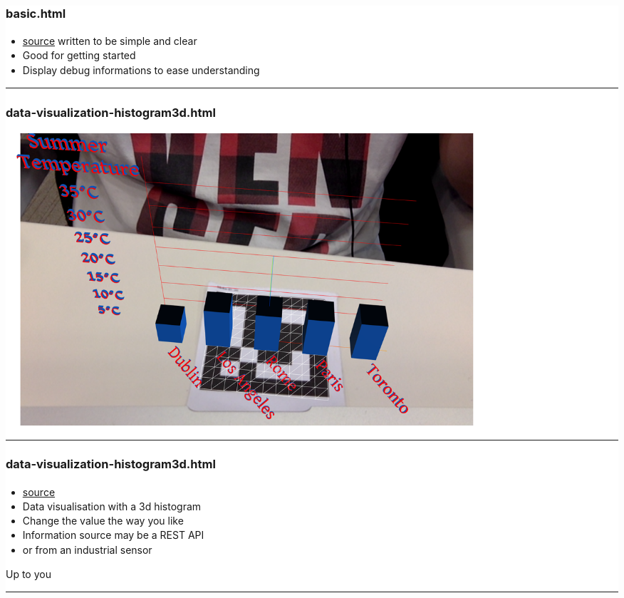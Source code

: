 
### basic.html

-  [source](https://github.com/jeromeetienne/arplayerforthreejs/blob/master/examples/basic.html) written to be simple and clear
- Good for getting started
- Display debug informations to ease understanding

---

### data-visualization-histogram3d.html

<img src="images/screenshots/data-visualization-histogram3d.png" width='80%'>

---

### data-visualization-histogram3d.html

- [source](https://github.com/jeromeetienne/arplayerforthreejs/blob/master/examples/data-visualization-histogram3d.html)
- Data visualisation with a 3d histogram
- Change the value the way you like
- Information source may be a REST API
- or from an industrial sensor

Up to you

---